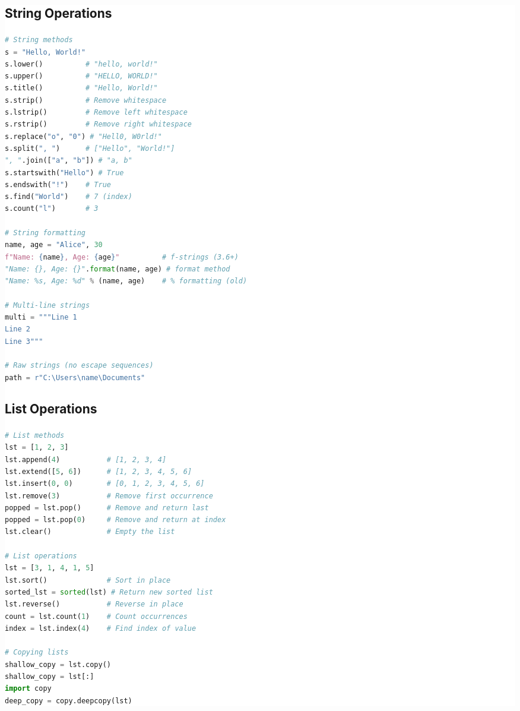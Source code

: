 ## String Operations

```python
# String methods
s = "Hello, World!"
s.lower()          # "hello, world!"
s.upper()          # "HELLO, WORLD!"
s.title()          # "Hello, World!"
s.strip()          # Remove whitespace
s.lstrip()         # Remove left whitespace
s.rstrip()         # Remove right whitespace
s.replace("o", "0") # "Hell0, W0rld!"
s.split(", ")      # ["Hello", "World!"]
", ".join(["a", "b"]) # "a, b"
s.startswith("Hello") # True
s.endswith("!")    # True
s.find("World")    # 7 (index)
s.count("l")       # 3

# String formatting
name, age = "Alice", 30
f"Name: {name}, Age: {age}"          # f-strings (3.6+)
"Name: {}, Age: {}".format(name, age) # format method
"Name: %s, Age: %d" % (name, age)    # % formatting (old)

# Multi-line strings
multi = """Line 1
Line 2
Line 3"""

# Raw strings (no escape sequences)
path = r"C:\Users\name\Documents"
```

## List Operations

```python
# List methods
lst = [1, 2, 3]
lst.append(4)           # [1, 2, 3, 4]
lst.extend([5, 6])      # [1, 2, 3, 4, 5, 6]
lst.insert(0, 0)        # [0, 1, 2, 3, 4, 5, 6]
lst.remove(3)           # Remove first occurrence
popped = lst.pop()      # Remove and return last
popped = lst.pop(0)     # Remove and return at index
lst.clear()             # Empty the list

# List operations
lst = [3, 1, 4, 1, 5]
lst.sort()              # Sort in place
sorted_lst = sorted(lst) # Return new sorted list
lst.reverse()           # Reverse in place
count = lst.count(1)    # Count occurrences
index = lst.index(4)    # Find index of value

# Copying lists
shallow_copy = lst.copy()
shallow_copy = lst[:]
import copy
deep_copy = copy.deepcopy(lst)
```
